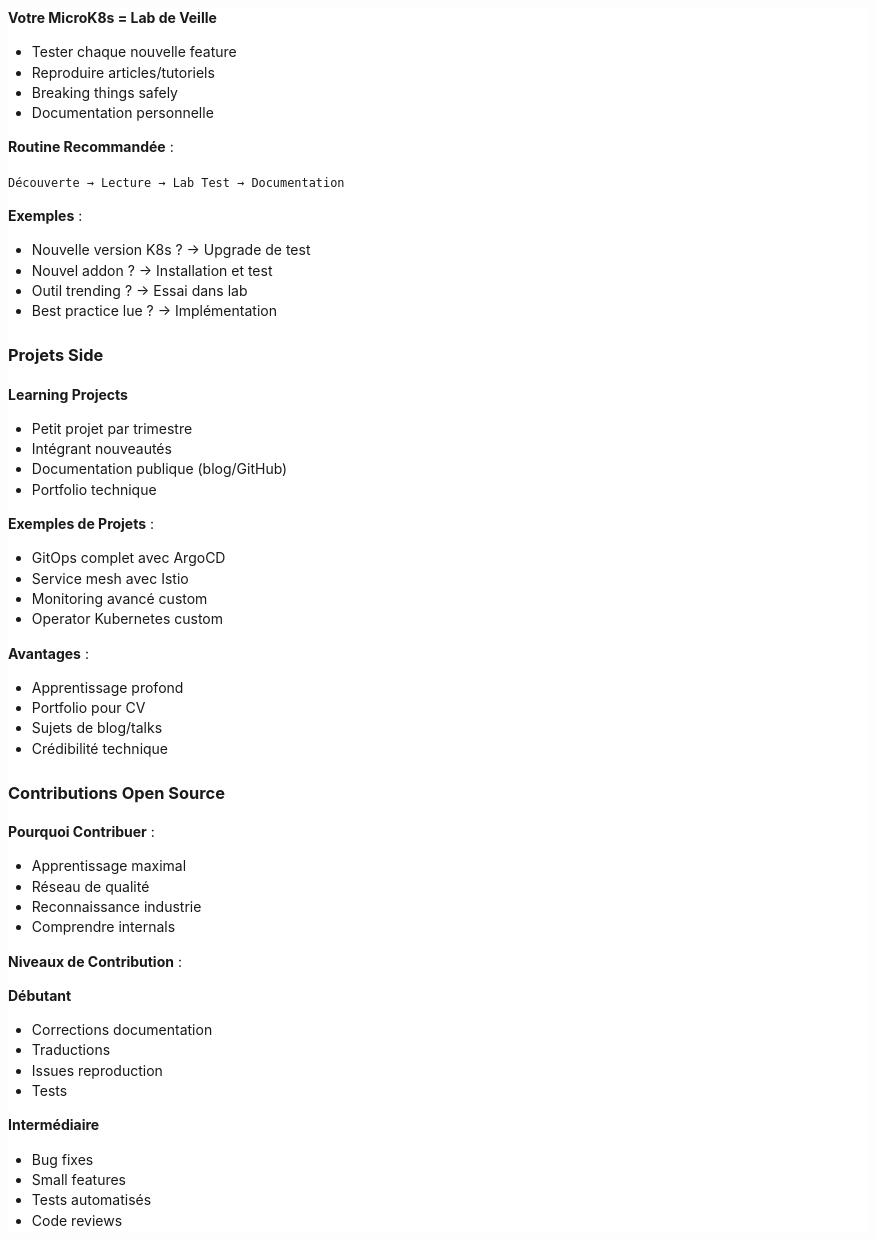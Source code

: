 **Votre MicroK8s = Lab de Veille**
- Tester chaque nouvelle feature
- Reproduire articles/tutoriels
- Breaking things safely
- Documentation personnelle

**Routine Recommandée** :
```
Découverte → Lecture → Lab Test → Documentation
```

**Exemples** :
- Nouvelle version K8s ? → Upgrade de test
- Nouvel addon ? → Installation et test
- Outil trending ? → Essai dans lab
- Best practice lue ? → Implémentation

### Projets Side

**Learning Projects**
- Petit projet par trimestre
- Intégrant nouveautés
- Documentation publique (blog/GitHub)
- Portfolio technique

**Exemples de Projets** :
- GitOps complet avec ArgoCD
- Service mesh avec Istio
- Monitoring avancé custom
- Operator Kubernetes custom

**Avantages** :
- Apprentissage profond
- Portfolio pour CV
- Sujets de blog/talks
- Crédibilité technique

### Contributions Open Source

**Pourquoi Contribuer** :
- Apprentissage maximal
- Réseau de qualité
- Reconnaissance industrie
- Comprendre internals

**Niveaux de Contribution** :

**Débutant**
- Corrections documentation
- Traductions
- Issues reproduction
- Tests

**Intermédiaire**
- Bug fixes
- Small features
- Tests automatisés
- Code reviews
